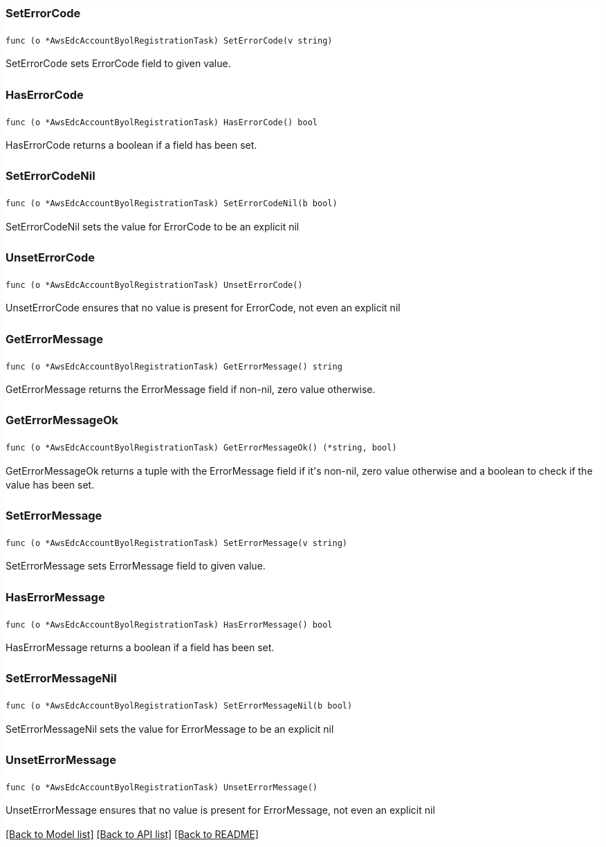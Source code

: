 ### SetErrorCode

`func (o *AwsEdcAccountByolRegistrationTask) SetErrorCode(v string)`

SetErrorCode sets ErrorCode field to given value.

### HasErrorCode

`func (o *AwsEdcAccountByolRegistrationTask) HasErrorCode() bool`

HasErrorCode returns a boolean if a field has been set.

### SetErrorCodeNil

`func (o *AwsEdcAccountByolRegistrationTask) SetErrorCodeNil(b bool)`

 SetErrorCodeNil sets the value for ErrorCode to be an explicit nil

### UnsetErrorCode
`func (o *AwsEdcAccountByolRegistrationTask) UnsetErrorCode()`

UnsetErrorCode ensures that no value is present for ErrorCode, not even an explicit nil
### GetErrorMessage

`func (o *AwsEdcAccountByolRegistrationTask) GetErrorMessage() string`

GetErrorMessage returns the ErrorMessage field if non-nil, zero value otherwise.

### GetErrorMessageOk

`func (o *AwsEdcAccountByolRegistrationTask) GetErrorMessageOk() (*string, bool)`

GetErrorMessageOk returns a tuple with the ErrorMessage field if it's non-nil, zero value otherwise
and a boolean to check if the value has been set.

### SetErrorMessage

`func (o *AwsEdcAccountByolRegistrationTask) SetErrorMessage(v string)`

SetErrorMessage sets ErrorMessage field to given value.

### HasErrorMessage

`func (o *AwsEdcAccountByolRegistrationTask) HasErrorMessage() bool`

HasErrorMessage returns a boolean if a field has been set.

### SetErrorMessageNil

`func (o *AwsEdcAccountByolRegistrationTask) SetErrorMessageNil(b bool)`

 SetErrorMessageNil sets the value for ErrorMessage to be an explicit nil

### UnsetErrorMessage
`func (o *AwsEdcAccountByolRegistrationTask) UnsetErrorMessage()`

UnsetErrorMessage ensures that no value is present for ErrorMessage, not even an explicit nil

[[Back to Model list]](../README.md#documentation-for-models) [[Back to API list]](../README.md#documentation-for-api-endpoints) [[Back to README]](../README.md)


